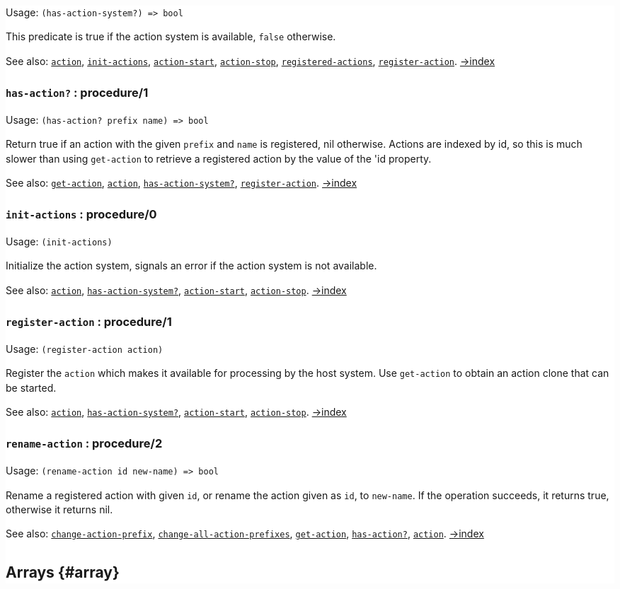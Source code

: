 Usage: `(has-action-system?) => bool`

This predicate is true if the action system is available, `false` otherwise.

See also: [`action`](#link616374696f6e), [`init-actions`](#link696e69742d616374696f6e73), [`action-start`](#link616374696f6e2d7374617274), [`action-stop`](#link616374696f6e2d73746f70), [`registered-actions`](#link726567697374657265642d616374696f6e73), [`register-action`](#link72656769737465722d616374696f6e).	 [→index](#idx)

### `has-action?` : procedure/1

Usage: `(has-action? prefix name) => bool`

Return true if an action with the given `prefix` and `name` is registered, nil otherwise. Actions are indexed by id, so this is much slower than using `get-action` to retrieve a registered action by the value of the 'id property.

See also: [`get-action`](#link6765742d616374696f6e), [`action`](#link616374696f6e), [`has-action-system?`](#link6861732d616374696f6e2d73797374656d3f), [`register-action`](#link72656769737465722d616374696f6e).	 [→index](#idx)

### `init-actions` : procedure/0

Usage: `(init-actions)`

Initialize the action system, signals an error if the action system is not available.

See also: [`action`](#link616374696f6e), [`has-action-system?`](#link6861732d616374696f6e2d73797374656d3f), [`action-start`](#link616374696f6e2d7374617274), [`action-stop`](#link616374696f6e2d73746f70).	 [→index](#idx)

### `register-action` : procedure/1

Usage: `(register-action action)`

Register the `action` which makes it available for processing by the host system. Use `get-action` to obtain an action clone that can be started.

See also: [`action`](#link616374696f6e), [`has-action-system?`](#link6861732d616374696f6e2d73797374656d3f), [`action-start`](#link616374696f6e2d7374617274), [`action-stop`](#link616374696f6e2d73746f70).	 [→index](#idx)

### `rename-action` : procedure/2

Usage: `(rename-action id new-name) => bool`

Rename a registered action with given `id`, or rename the action given as `id`, to `new-name`. If the operation succeeds, it returns true, otherwise it returns nil.

See also: [`change-action-prefix`](#link6368616e67652d616374696f6e2d707265666978), [`change-all-action-prefixes`](#link6368616e67652d616c6c2d616374696f6e2d7072656669786573), [`get-action`](#link6765742d616374696f6e), [`has-action?`](#link6861732d616374696f6e3f), [`action`](#link616374696f6e).	 [→index](#idx)





## Arrays {#array}
